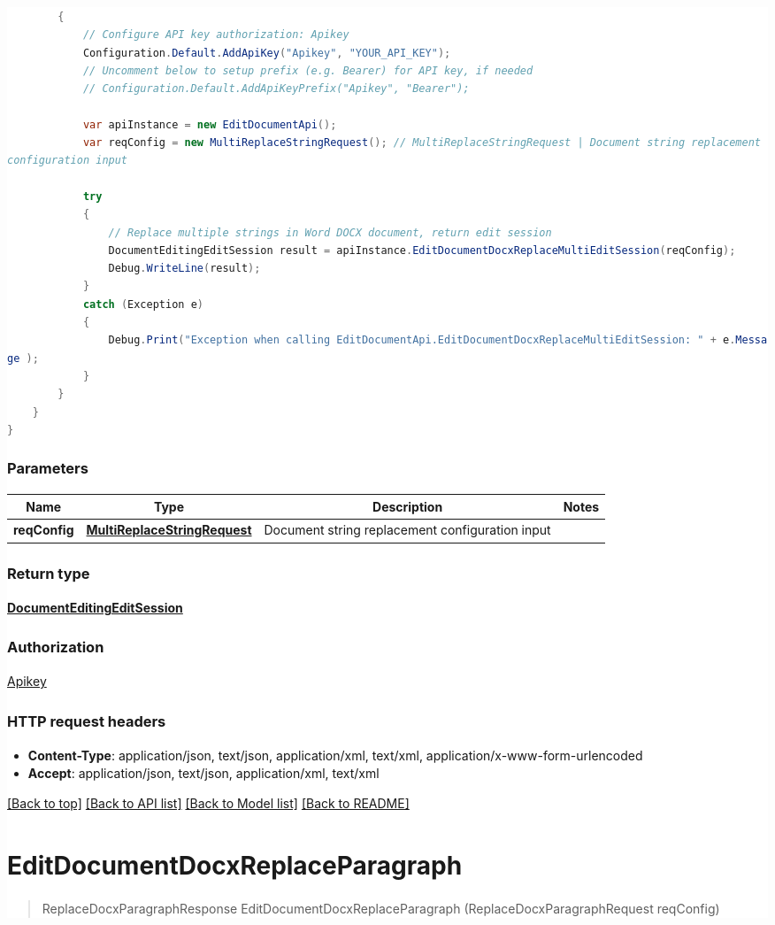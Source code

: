 ```csharp
        {
            // Configure API key authorization: Apikey
            Configuration.Default.AddApiKey("Apikey", "YOUR_API_KEY");
            // Uncomment below to setup prefix (e.g. Bearer) for API key, if needed
            // Configuration.Default.AddApiKeyPrefix("Apikey", "Bearer");

            var apiInstance = new EditDocumentApi();
            var reqConfig = new MultiReplaceStringRequest(); // MultiReplaceStringRequest | Document string replacement configuration input

            try
            {
                // Replace multiple strings in Word DOCX document, return edit session
                DocumentEditingEditSession result = apiInstance.EditDocumentDocxReplaceMultiEditSession(reqConfig);
                Debug.WriteLine(result);
            }
            catch (Exception e)
            {
                Debug.Print("Exception when calling EditDocumentApi.EditDocumentDocxReplaceMultiEditSession: " + e.Message );
            }
        }
    }
}
```

### Parameters

Name | Type | Description  | Notes
------------- | ------------- | ------------- | -------------
 **reqConfig** | [**MultiReplaceStringRequest**](MultiReplaceStringRequest.md)| Document string replacement configuration input | 

### Return type

[**DocumentEditingEditSession**](DocumentEditingEditSession.md)

### Authorization

[Apikey](../README.md#Apikey)

### HTTP request headers

 - **Content-Type**: application/json, text/json, application/xml, text/xml, application/x-www-form-urlencoded
 - **Accept**: application/json, text/json, application/xml, text/xml

[[Back to top]](#) [[Back to API list]](../README.md#documentation-for-api-endpoints) [[Back to Model list]](../README.md#documentation-for-models) [[Back to README]](../README.md)

<a name="editdocumentdocxreplaceparagraph"></a>
# **EditDocumentDocxReplaceParagraph**
> ReplaceDocxParagraphResponse EditDocumentDocxReplaceParagraph (ReplaceDocxParagraphRequest reqConfig)
